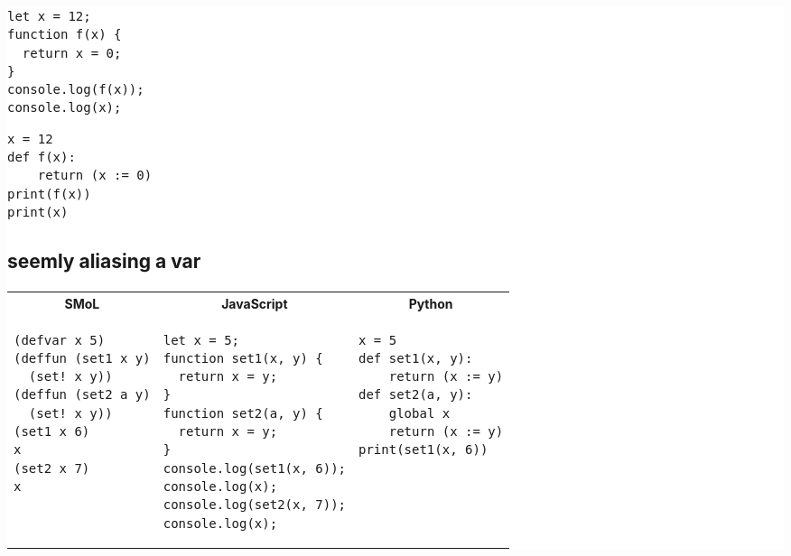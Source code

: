 <pre>let x = 12;
function f(x) {
  return x = 0;
}
console.log(f(x));
console.log(x);</pre>
</td>
<td>
<pre>x = 12
def f(x):
    return (x := 0)
print(f(x))
print(x)</pre>
</td>
</tr>
</table>
<h2>
seemly aliasing a var
</h2>
<table>
<tr>
<th>
SMoL
</th>
<th>
JavaScript
</th>
<th>
Python
</th>
</tr>
<tr>
<td>
<pre>(defvar x 5)
(deffun (set1 x y)
  (set! x y))
(deffun (set2 a y)
  (set! x y))
(set1 x 6)
x
(set2 x 7)
x</pre>
</td>
<td>
<pre>let x = 5;
function set1(x, y) {
  return x = y;
}
function set2(a, y) {
  return x = y;
}
console.log(set1(x, 6));
console.log(x);
console.log(set2(x, 7));
console.log(x);</pre>
</td>
<td>
<pre>x = 5
def set1(x, y):
    return (x := y)
def set2(a, y):
    global x
    return (x := y)
print(set1(x, 6))